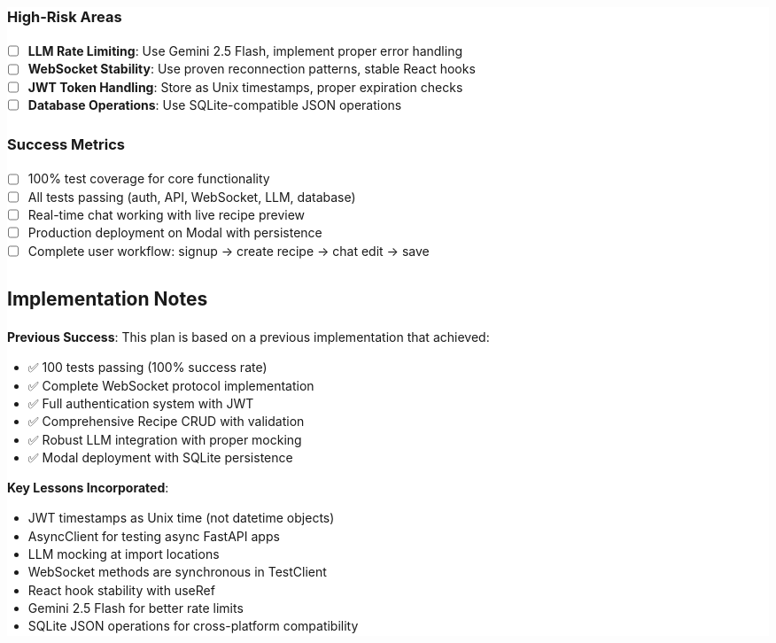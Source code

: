 ### High-Risk Areas
- [ ] **LLM Rate Limiting**: Use Gemini 2.5 Flash, implement proper error handling
- [ ] **WebSocket Stability**: Use proven reconnection patterns, stable React hooks
- [ ] **JWT Token Handling**: Store as Unix timestamps, proper expiration checks  
- [ ] **Database Operations**: Use SQLite-compatible JSON operations

### Success Metrics
- [ ] 100% test coverage for core functionality
- [ ] All tests passing (auth, API, WebSocket, LLM, database)
- [ ] Real-time chat working with live recipe preview
- [ ] Production deployment on Modal with persistence
- [ ] Complete user workflow: signup → create recipe → chat edit → save

## Implementation Notes

**Previous Success**: This plan is based on a previous implementation that achieved:
- ✅ 100 tests passing (100% success rate)
- ✅ Complete WebSocket protocol implementation  
- ✅ Full authentication system with JWT
- ✅ Comprehensive Recipe CRUD with validation
- ✅ Robust LLM integration with proper mocking
- ✅ Modal deployment with SQLite persistence

**Key Lessons Incorporated**:
- JWT timestamps as Unix time (not datetime objects)
- AsyncClient for testing async FastAPI apps
- LLM mocking at import locations
- WebSocket methods are synchronous in TestClient
- React hook stability with useRef
- Gemini 2.5 Flash for better rate limits
- SQLite JSON operations for cross-platform compatibility

